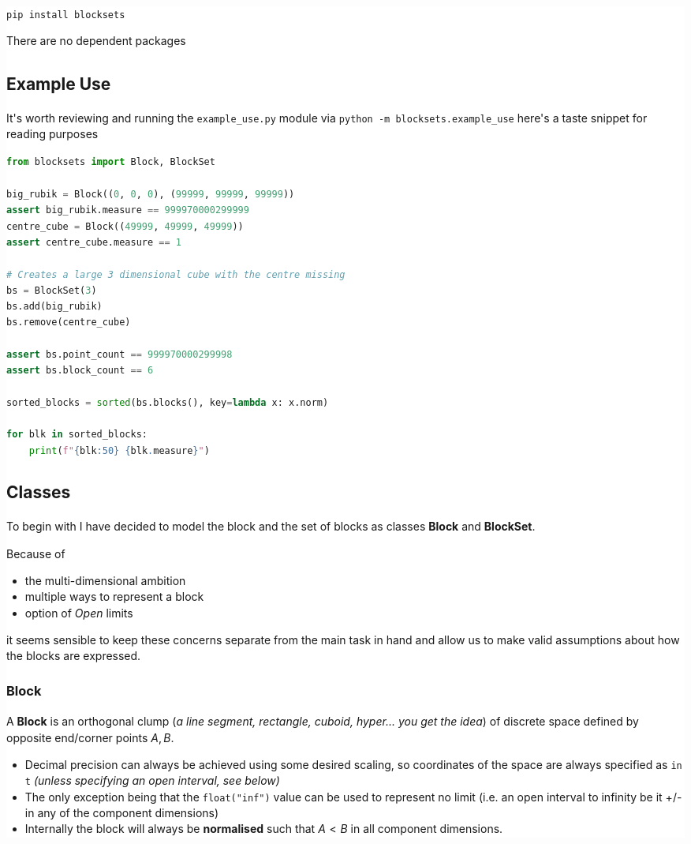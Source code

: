 `pip install blocksets`

There are no dependent packages

## Example Use

It's worth reviewing and running the `example_use.py` module via
`python -m blocksets.example_use`
here's a taste snippet for reading purposes

```python
from blocksets import Block, BlockSet

big_rubik = Block((0, 0, 0), (99999, 99999, 99999))
assert big_rubik.measure == 999970000299999
centre_cube = Block((49999, 49999, 49999))
assert centre_cube.measure == 1

# Creates a large 3 dimensional cube with the centre missing
bs = BlockSet(3)  
bs.add(big_rubik)
bs.remove(centre_cube)

assert bs.point_count == 999970000299998
assert bs.block_count == 6

sorted_blocks = sorted(bs.blocks(), key=lambda x: x.norm)

for blk in sorted_blocks:
    print(f"{blk:50} {blk.measure}")
```

## Classes

To begin with I have decided to model the block and the set of blocks as classes
**Block** and **BlockSet**.

Because of

- the multi-dimensional ambition
- multiple ways to represent a block
- option of _Open_ limits

it seems sensible to keep these concerns separate from the main task in hand and
allow us to make valid assumptions about how the blocks are expressed.

### Block

A **Block** is an orthogonal clump (_a line segment, rectangle, cuboid, hyper...
you get the idea_) of discrete space defined by opposite end/corner points $A,B$.

- Decimal precision can always be achieved using some desired scaling, so
  coordinates of the space are always specified as `int` _(unless specifying an
  open interval, see below)_
- The only exception being that the `float("inf")` value can be used to
  represent no limit (i.e. an open interval to infinity be it +/- in any of the
  component dimensions)
- Internally the block will always be **normalised** such that $A \lt B$ in all
  component dimensions.
